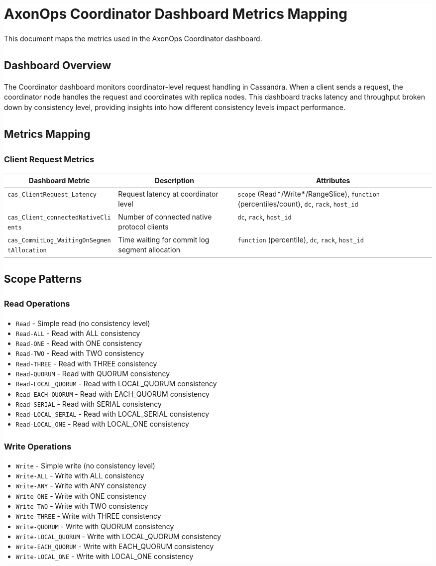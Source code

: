 # AxonOps Coordinator Dashboard Metrics Mapping

This document maps the metrics used in the AxonOps Coordinator dashboard.

## Dashboard Overview

The Coordinator dashboard monitors coordinator-level request handling in Cassandra. When a client sends a request, the coordinator node handles the request and coordinates with replica nodes. This dashboard tracks latency and throughput broken down by consistency level, providing insights into how different consistency levels impact performance.

## Metrics Mapping

### Client Request Metrics

| Dashboard Metric | Description | Attributes |
|-----------------|-------------|------------|
| `cas_ClientRequest_Latency` | Request latency at coordinator level | `scope` (Read*/Write*/RangeSlice), `function` (percentiles/count), `dc`, `rack`, `host_id` |
| `cas_Client_connectedNativeClients` | Number of connected native protocol clients | `dc`, `rack`, `host_id` |
| `cas_CommitLog_WaitingOnSegmentAllocation` | Time waiting for commit log segment allocation | `function` (percentile), `dc`, `rack`, `host_id` |

## Scope Patterns

### Read Operations
- `Read` - Simple read (no consistency level)
- `Read-ALL` - Read with ALL consistency
- `Read-ONE` - Read with ONE consistency
- `Read-TWO` - Read with TWO consistency
- `Read-THREE` - Read with THREE consistency
- `Read-QUORUM` - Read with QUORUM consistency
- `Read-LOCAL_QUORUM` - Read with LOCAL_QUORUM consistency
- `Read-EACH_QUORUM` - Read with EACH_QUORUM consistency
- `Read-SERIAL` - Read with SERIAL consistency
- `Read-LOCAL_SERIAL` - Read with LOCAL_SERIAL consistency
- `Read-LOCAL_ONE` - Read with LOCAL_ONE consistency

### Write Operations
- `Write` - Simple write (no consistency level)
- `Write-ALL` - Write with ALL consistency
- `Write-ANY` - Write with ANY consistency
- `Write-ONE` - Write with ONE consistency
- `Write-TWO` - Write with TWO consistency
- `Write-THREE` - Write with THREE consistency
- `Write-QUORUM` - Write with QUORUM consistency
- `Write-LOCAL_QUORUM` - Write with LOCAL_QUORUM consistency
- `Write-EACH_QUORUM` - Write with EACH_QUORUM consistency
- `Write-LOCAL_ONE` - Write with LOCAL_ONE consistency
